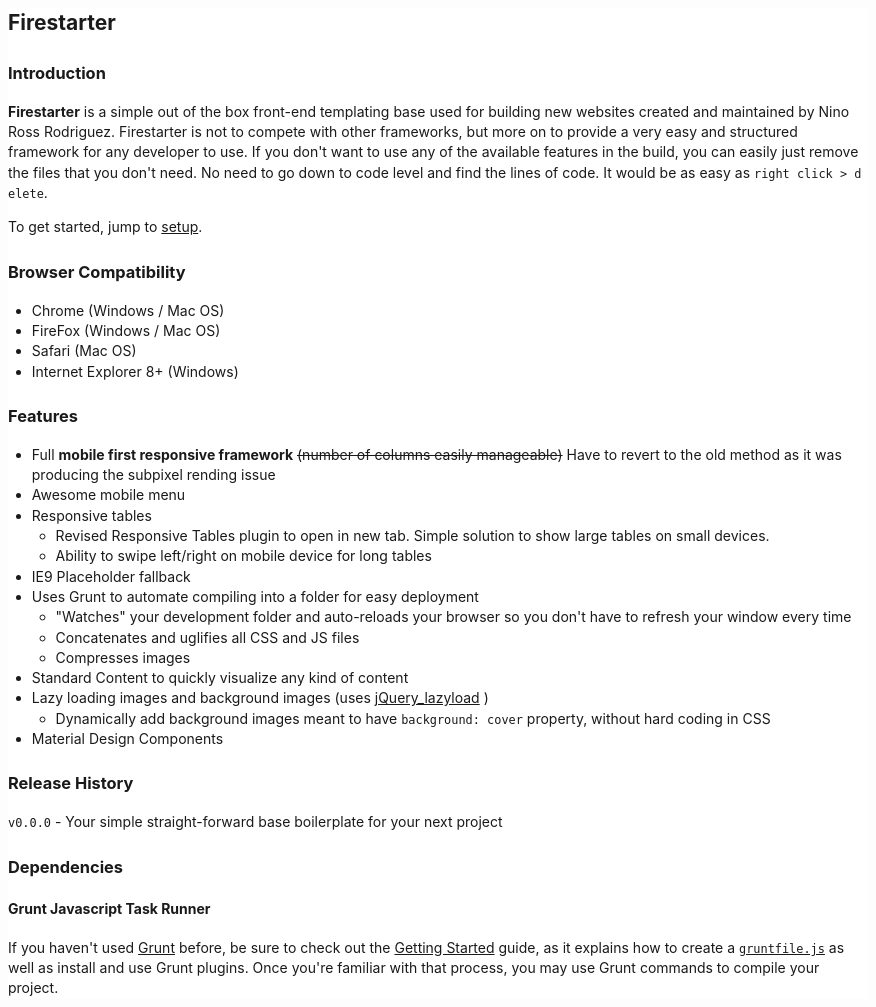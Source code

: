 ## Firestarter

### Introduction
**Firestarter** is a simple out of the box front-end templating base used for building new websites created and maintained by Nino Ross Rodriguez.  Firestarter is not to compete with other frameworks, but more on to provide a very easy and structured framework for any developer to use.  If you don't want to use any of the available features in the build, you can easily just remove the files that you don't need.  No need to go down to code level and find the lines of code.  It would be as easy as `right click > delete`.

To get started, jump to [setup](#setup).

### Browser Compatibility
- Chrome (Windows / Mac OS)
- FireFox (Windows / Mac OS)
- Safari (Mac OS)
- Internet Explorer 8+ (Windows)

### Features
- Full **mobile first responsive framework** ~~(number of columns easily manageable)~~ Have to revert to the old method as it was producing the subpixel rending issue
- Awesome mobile menu
- Responsive tables
    * Revised Responsive Tables plugin to open in new tab.  Simple solution to show large tables on small devices.
    * Ability to swipe left/right on mobile device for long tables
- IE9 Placeholder fallback
- Uses Grunt to automate compiling into a folder for easy deployment
    * "Watches" your development folder and auto-reloads your browser so you don't have to refresh your window every time
    * Concatenates and uglifies all CSS and JS files
    * Compresses images
- Standard Content to quickly visualize any kind of content
- Lazy loading images and background images (uses [jQuery_lazyload](https://github.com/tuupola/jquery_lazyload) )
    * Dynamically add background images meant to have `background: cover` property, without hard coding in CSS
- Material Design Components

### Release History
`v0.0.0` - Your simple straight-forward base boilerplate for your next project

### Dependencies
#### Grunt Javascript Task Runner
If you haven't used [Grunt](http://gruntjs.com/) before, be sure to check out the [Getting Started](http://gruntjs.com/getting-started) guide, as it explains how to create a [`gruntfile.js`](http://gruntjs.com/sample-gruntfile) as well as install and use Grunt plugins. Once you're familiar with that process, you may use Grunt commands to compile your project.
